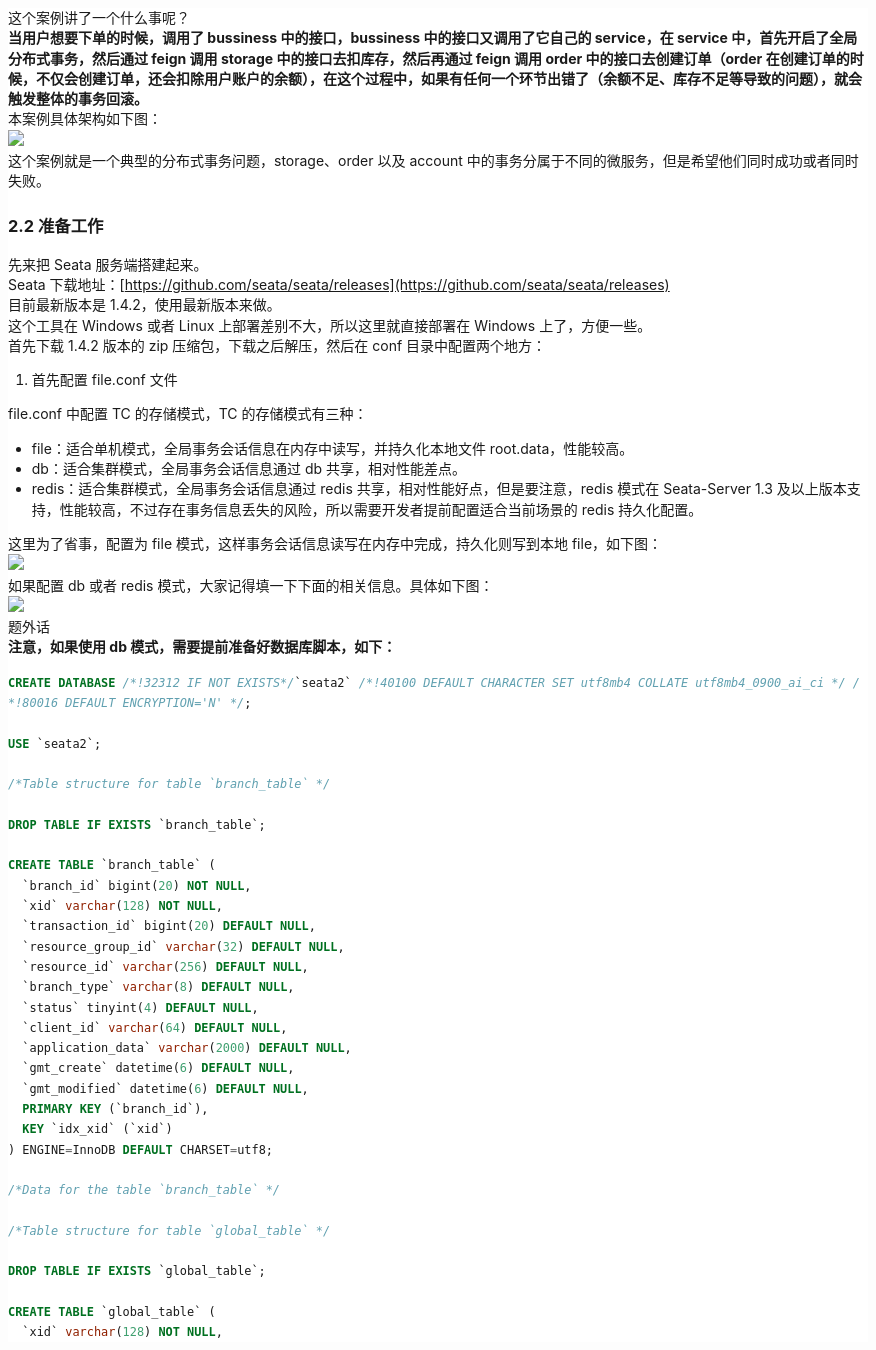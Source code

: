 这个案例讲了一个什么事呢？<br />**当用户想要下单的时候，调用了 bussiness 中的接口，bussiness 中的接口又调用了它自己的 service，在 service 中，首先开启了全局分布式事务，然后通过 feign 调用 storage 中的接口去扣库存，然后再通过 feign 调用 order 中的接口去创建订单（order 在创建订单的时候，不仅会创建订单，还会扣除用户账户的余额），在这个过程中，如果有任何一个环节出错了（余额不足、库存不足等导致的问题），就会触发整体的事务回滚。**<br />本案例具体架构如下图：<br />![](https://cdn.nlark.com/yuque/0/2023/png/396745/1672815100134-172d9f20-c151-48f5-84e3-7bb78ef532a8.png#averageHue=%23030201&clientId=u62d35828-d0d5-4&from=paste&id=u0483343c&originHeight=586&originWidth=1080&originalType=url&ratio=1&rotation=0&showTitle=false&status=done&style=none&taskId=u7866129a-18c1-40d2-b47c-66903fbdea7&title=)<br />这个案例就是一个典型的分布式事务问题，storage、order 以及 account 中的事务分属于不同的微服务，但是希望他们同时成功或者同时失败。
<a name="h3nbn"></a>
### 2.2 准备工作
先来把 Seata 服务端搭建起来。<br />Seata 下载地址：[https://github.com/seata/seata/releases](https://github.com/seata/seata/releases)<br />目前最新版本是 1.4.2，使用最新版本来做。<br />这个工具在 Windows 或者 Linux 上部署差别不大，所以这里就直接部署在 Windows 上了，方便一些。<br />首先下载 1.4.2 版本的 zip 压缩包，下载之后解压，然后在 conf 目录中配置两个地方：

1. 首先配置 file.conf 文件

file.conf 中配置 TC 的存储模式，TC 的存储模式有三种：

- file：适合单机模式，全局事务会话信息在内存中读写，并持久化本地文件 root.data，性能较高。
- db：适合集群模式，全局事务会话信息通过 db 共享，相对性能差点。
- redis：适合集群模式，全局事务会话信息通过 redis 共享，相对性能好点，但是要注意，redis 模式在 Seata-Server 1.3 及以上版本支持，性能较高，不过存在事务信息丢失的风险，所以需要开发者提前配置适合当前场景的 redis 持久化配置。

这里为了省事，配置为 file 模式，这样事务会话信息读写在内存中完成，持久化则写到本地 file，如下图：<br />![](https://cdn.nlark.com/yuque/0/2023/png/396745/1672815099806-1b3604c4-fac7-410f-9957-e454ad79ab40.png#averageHue=%23beaa9d&clientId=u62d35828-d0d5-4&from=paste&id=uf00c3a9c&originHeight=368&originWidth=757&originalType=url&ratio=1&rotation=0&showTitle=false&status=done&style=none&taskId=u439fcc79-2f6f-4c80-846e-e2463d1fb8c&title=)<br />如果配置 db 或者 redis 模式，大家记得填一下下面的相关信息。具体如下图：<br />![](https://cdn.nlark.com/yuque/0/2023/png/396745/1672815099866-9e84d05b-9307-4dbb-af0a-7948ff79349d.png#averageHue=%23fcfbfa&clientId=u62d35828-d0d5-4&from=paste&id=ufb02dcb2&originHeight=586&originWidth=1080&originalType=url&ratio=1&rotation=0&showTitle=false&status=done&style=none&taskId=u0e8cbac9-d66f-420a-9c55-0f77513804b&title=)<br />题外话<br />**注意，如果使用 db 模式，需要提前准备好数据库脚本，如下：**
```sql
CREATE DATABASE /*!32312 IF NOT EXISTS*/`seata2` /*!40100 DEFAULT CHARACTER SET utf8mb4 COLLATE utf8mb4_0900_ai_ci */ /*!80016 DEFAULT ENCRYPTION='N' */;

USE `seata2`;

/*Table structure for table `branch_table` */

DROP TABLE IF EXISTS `branch_table`;

CREATE TABLE `branch_table` (
  `branch_id` bigint(20) NOT NULL,
  `xid` varchar(128) NOT NULL,
  `transaction_id` bigint(20) DEFAULT NULL,
  `resource_group_id` varchar(32) DEFAULT NULL,
  `resource_id` varchar(256) DEFAULT NULL,
  `branch_type` varchar(8) DEFAULT NULL,
  `status` tinyint(4) DEFAULT NULL,
  `client_id` varchar(64) DEFAULT NULL,
  `application_data` varchar(2000) DEFAULT NULL,
  `gmt_create` datetime(6) DEFAULT NULL,
  `gmt_modified` datetime(6) DEFAULT NULL,
  PRIMARY KEY (`branch_id`),
  KEY `idx_xid` (`xid`)
) ENGINE=InnoDB DEFAULT CHARSET=utf8;

/*Data for the table `branch_table` */

/*Table structure for table `global_table` */

DROP TABLE IF EXISTS `global_table`;

CREATE TABLE `global_table` (
  `xid` varchar(128) NOT NULL,
```